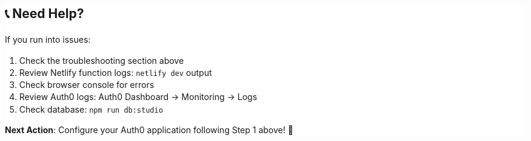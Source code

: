 
## 📞 Need Help?

If you run into issues:

1. Check the troubleshooting section above
2. Review Netlify function logs: `netlify dev` output
3. Check browser console for errors
4. Review Auth0 logs: Auth0 Dashboard → Monitoring → Logs
5. Check database: `npm run db:studio`

**Next Action**: Configure your Auth0 application following Step 1 above! 🚀
